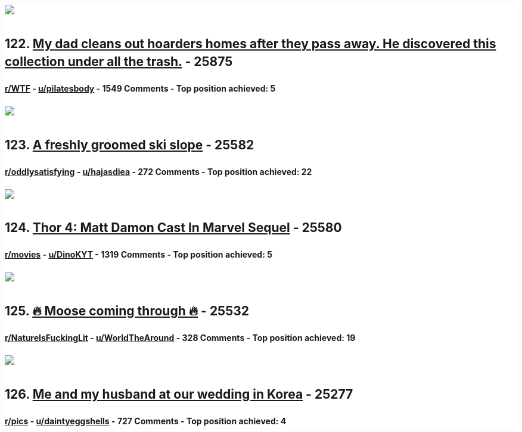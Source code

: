 <a href="https://i.redd.it/v9rp1dbzptb61.jpg"><img src="https://b.thumbs.redditmedia.com/FpCYGDtH3r9gCnMaaucPp1CNlIt4XYM3CYQewCQT93U.jpg"></img></a>

## 122. [My dad cleans out hoarders homes after they pass away. He discovered this collection under all the trash.](http://reddit.com/r/WTF/comments/kzh6oo/my_dad_cleans_out_hoarders_homes_after_they_pass/) - 25875
#### [r/WTF](http://reddit.com/r/WTF) - [u/pilatesbody](http://reddit.com/u/pilatesbody) - 1549 Comments - Top position achieved: 5

<a href="https://www.reddit.com/gallery/kzh6oo"><img src="https://a.thumbs.redditmedia.com/U2DA2hyd4uOEC-NgxhQuk58yo01wL90E2ZBeufLD4W0.jpg"></img></a>

## 123. [A freshly groomed ski slope](http://reddit.com/r/oddlysatisfying/comments/kz9wc8/a_freshly_groomed_ski_slope/) - 25582
#### [r/oddlysatisfying](http://reddit.com/r/oddlysatisfying) - [u/hajasdiea](http://reddit.com/u/hajasdiea) - 272 Comments - Top position achieved: 22

<a href="https://i.redd.it/pt2vjg556dtz.jpg"><img src="https://b.thumbs.redditmedia.com/sTwp9hmW1WBpqbHVAjJPwnCW3LUUZMmNttyTyXIs6pc.jpg"></img></a>

## 124. [Thor 4: Matt Damon Cast In Marvel Sequel](http://reddit.com/r/movies/comments/kzhpu8/thor_4_matt_damon_cast_in_marvel_sequel/) - 25580
#### [r/movies](http://reddit.com/r/movies) - [u/DinoKYT](http://reddit.com/u/DinoKYT) - 1319 Comments - Top position achieved: 5

<a href="https://thedirect.com/article/thor-4-matt-damon-marvel-cast-character"><img src="https://b.thumbs.redditmedia.com/5ehvXE7yeJZ8AfWeOleah7Nc_X-PpDxD7pkdl9LCpAk.jpg"></img></a>

## 125. [🔥 Moose coming through 🔥](http://reddit.com/r/NatureIsFuckingLit/comments/kzd4gd/moose_coming_through/) - 25532
#### [r/NatureIsFuckingLit](http://reddit.com/r/NatureIsFuckingLit) - [u/WorldTheAround](http://reddit.com/u/WorldTheAround) - 328 Comments - Top position achieved: 19

<a href="https://i.imgur.com/DOQnPo4.gifv"><img src="https://b.thumbs.redditmedia.com/AbmK1fQjHAl-wtWidq7zcvPsSbELJ_g8JuKpfsA2vsI.jpg"></img></a>

## 126. [Me and my husband at our wedding in Korea](http://reddit.com/r/pics/comments/kzk3uk/me_and_my_husband_at_our_wedding_in_korea/) - 25277
#### [r/pics](http://reddit.com/r/pics) - [u/daintyeggshells](http://reddit.com/u/daintyeggshells) - 727 Comments - Top position achieved: 4
